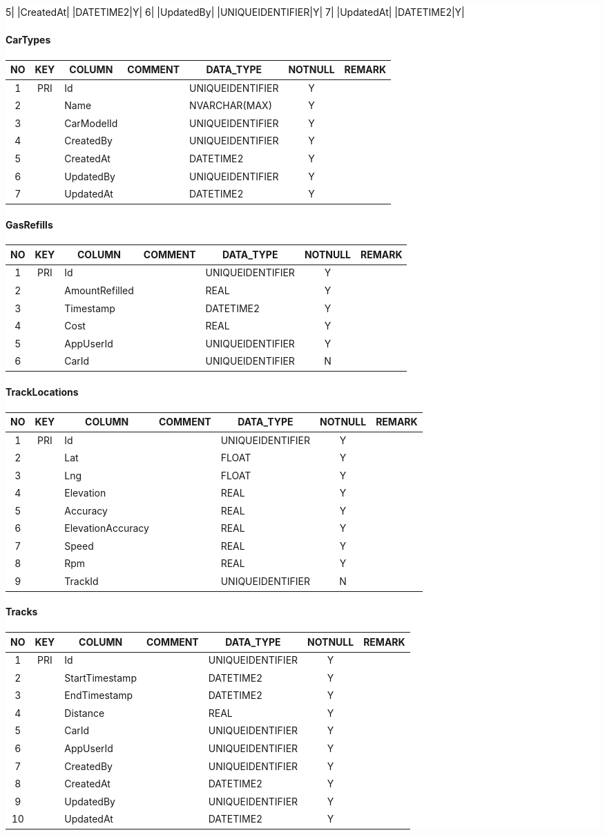 5| |CreatedAt| |DATETIME2|Y|
6| |UpdatedBy| |UNIQUEIDENTIFIER|Y|
7| |UpdatedAt| |DATETIME2|Y|
#### CarTypes  
NO | KEY | COLUMN | COMMENT | DATA_TYPE | NOTNULL | REMARK
:---: | :---: | --- | --- | --- | :---: | ---
1|PRI|Id| |UNIQUEIDENTIFIER|Y|
2| |Name| |NVARCHAR(MAX)|Y|
3| |CarModelId| |UNIQUEIDENTIFIER|Y|
4| |CreatedBy| |UNIQUEIDENTIFIER|Y|
5| |CreatedAt| |DATETIME2|Y|
6| |UpdatedBy| |UNIQUEIDENTIFIER|Y|
7| |UpdatedAt| |DATETIME2|Y|
#### GasRefills  
NO | KEY | COLUMN | COMMENT | DATA_TYPE | NOTNULL | REMARK
:---: | :---: | --- | --- | --- | :---: | ---
1|PRI|Id| |UNIQUEIDENTIFIER|Y|
2| |AmountRefilled| |REAL|Y|
3| |Timestamp| |DATETIME2|Y|
4| |Cost| |REAL|Y|
5| |AppUserId| |UNIQUEIDENTIFIER|Y|
6| |CarId| |UNIQUEIDENTIFIER|N|
#### TrackLocations  
NO | KEY | COLUMN | COMMENT | DATA_TYPE | NOTNULL | REMARK
:---: | :---: | --- | --- | --- | :---: | ---
1|PRI|Id| |UNIQUEIDENTIFIER|Y|
2| |Lat| |FLOAT|Y|
3| |Lng| |FLOAT|Y|
4| |Elevation| |REAL|Y|
5| |Accuracy| |REAL|Y|
6| |ElevationAccuracy| |REAL|Y|
7| |Speed| |REAL|Y|
8| |Rpm| |REAL|Y|
9| |TrackId| |UNIQUEIDENTIFIER|N|
#### Tracks  
NO | KEY | COLUMN | COMMENT | DATA_TYPE | NOTNULL | REMARK
:---: | :---: | --- | --- | --- | :---: | ---
1|PRI|Id| |UNIQUEIDENTIFIER|Y|
2| |StartTimestamp| |DATETIME2|Y|
3| |EndTimestamp| |DATETIME2|Y|
4| |Distance| |REAL|Y|
5| |CarId| |UNIQUEIDENTIFIER|Y|
6| |AppUserId| |UNIQUEIDENTIFIER|Y|
7| |CreatedBy| |UNIQUEIDENTIFIER|Y|
8| |CreatedAt| |DATETIME2|Y|
9| |UpdatedBy| |UNIQUEIDENTIFIER|Y|
10| |UpdatedAt| |DATETIME2|Y|
